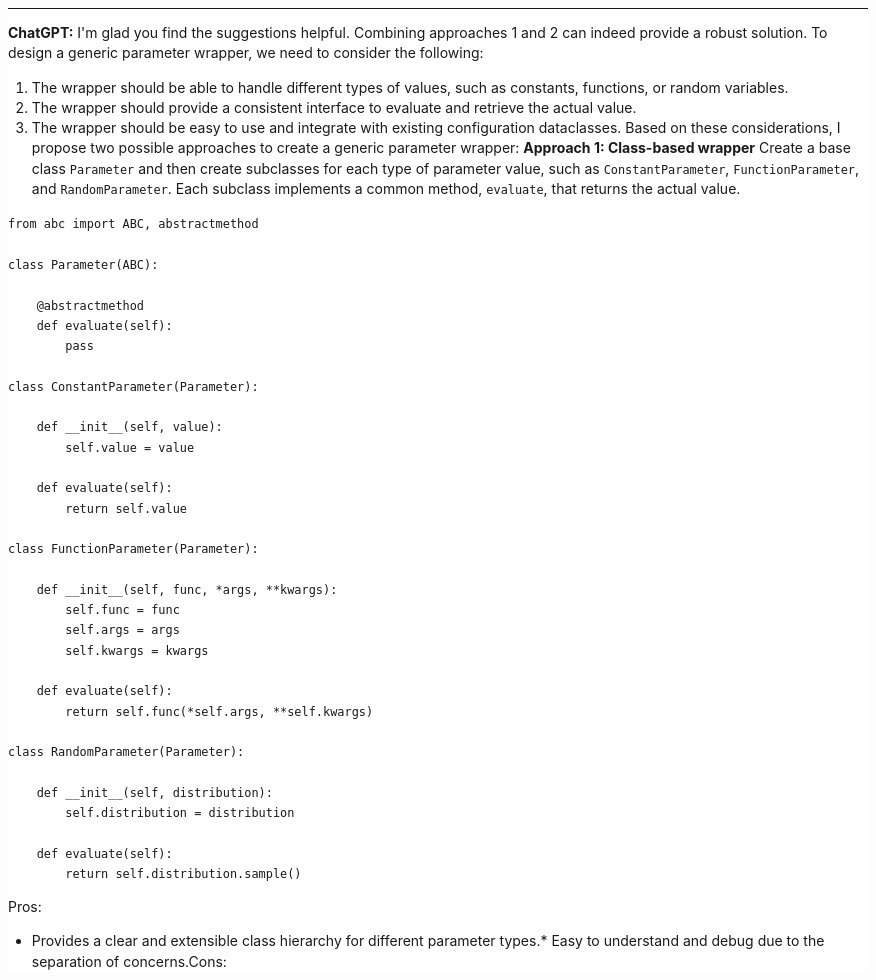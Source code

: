  --------
**ChatGPT:**
I'm glad you find the suggestions helpful. Combining approaches 1 and 2 can indeed provide a robust solution. To design a generic parameter wrapper, we need to consider the following:
1. The wrapper should be able to handle different types of values, such as constants, functions, or random variables.
2. The wrapper should provide a consistent interface to evaluate and retrieve the actual value.
3. The wrapper should be easy to use and integrate with existing configuration dataclasses.
Based on these considerations, I propose two possible approaches to create a generic parameter wrapper:
**Approach 1: Class-based wrapper**
Create a base class `Parameter` and then create subclasses for each type of parameter value, such as `ConstantParameter`, `FunctionParameter`, and `RandomParameter`. Each subclass implements a common method, `evaluate`, that returns the actual value.
```<span>python
from abc import ABC, abstractmethod

class Parameter(ABC):

    @abstractmethod
    def evaluate(self):
        pass

class ConstantParameter(Parameter):

    def __init__(self, value):
        self.value = value

    def evaluate(self):
        return self.value

class FunctionParameter(Parameter):

    def __init__(self, func, *args, **kwargs):
        self.func = func
        self.args = args
        self.kwargs = kwargs

    def evaluate(self):
        return self.func(*self.args, **self.kwargs)

class RandomParameter(Parameter):

    def __init__(self, distribution):
        self.distribution = distribution

    def evaluate(self):
        return self.distribution.sample()

```
Pros:
* Provides a clear and extensible class hierarchy for different parameter types.* Easy to understand and debug due to the separation of concerns.Cons:
